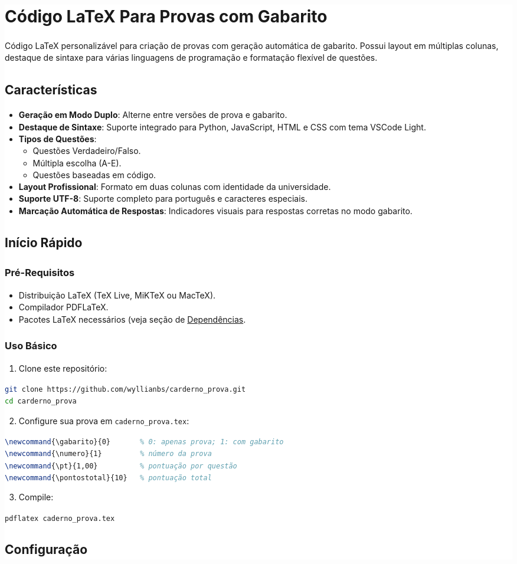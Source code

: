 # Código LaTeX Para Provas com Gabarito

Código LaTeX personalizável para criação de provas com geração automática de gabarito. Possui layout em múltiplas colunas, destaque de sintaxe para várias linguagens de programação e formatação flexível de questões.

## Características

- **Geração em Modo Duplo**: Alterne entre versões de prova e gabarito.
- **Destaque de Sintaxe**: Suporte integrado para Python, JavaScript, HTML e CSS com tema VSCode Light.
- **Tipos de Questões**: 
  - Questões Verdadeiro/Falso.
  - Múltipla escolha (A-E).
  - Questões baseadas em código.
- **Layout Profissional**: Formato em duas colunas com identidade da universidade.
- **Suporte UTF-8**: Suporte completo para português e caracteres especiais.
- **Marcação Automática de Respostas**: Indicadores visuais para respostas corretas no modo gabarito.

## Início Rápido

### Pré-Requisitos

- Distribuição LaTeX (TeX Live, MiKTeX ou MacTeX).
- Compilador PDFLaTeX.
- Pacotes LaTeX necessários (veja seção de [Dependências](#Dependências).

### Uso Básico

1. Clone este repositório:
```bash
git clone https://github.com/wyllianbs/carderno_prova.git
cd carderno_prova
```

2. Configure sua prova em `caderno_prova.tex`:
```latex
\newcommand{\gabarito}{0}       % 0: apenas prova; 1: com gabarito
\newcommand{\numero}{1}         % número da prova
\newcommand{\pt}{1,00}          % pontuação por questão
\newcommand{\pontostotal}{10}   % pontuação total
```

3. Compile:
```bash
pdflatex caderno_prova.tex
```

## Configuração
